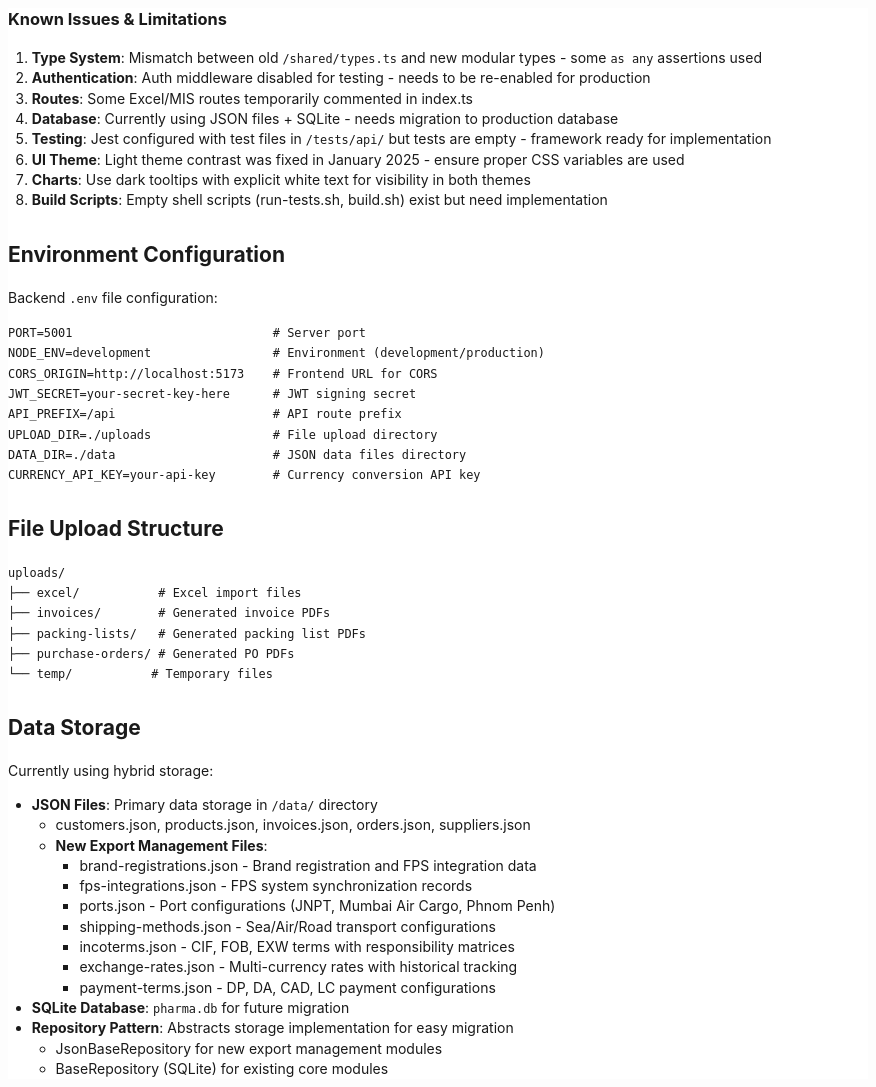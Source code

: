 ### Known Issues & Limitations
1. **Type System**: Mismatch between old `/shared/types.ts` and new modular types - some `as any` assertions used
2. **Authentication**: Auth middleware disabled for testing - needs to be re-enabled for production
3. **Routes**: Some Excel/MIS routes temporarily commented in index.ts
4. **Database**: Currently using JSON files + SQLite - needs migration to production database
5. **Testing**: Jest configured with test files in `/tests/api/` but tests are empty - framework ready for implementation
6. **UI Theme**: Light theme contrast was fixed in January 2025 - ensure proper CSS variables are used
7. **Charts**: Use dark tooltips with explicit white text for visibility in both themes
8. **Build Scripts**: Empty shell scripts (run-tests.sh, build.sh) exist but need implementation

## Environment Configuration
Backend `.env` file configuration:
```
PORT=5001                            # Server port
NODE_ENV=development                 # Environment (development/production)
CORS_ORIGIN=http://localhost:5173    # Frontend URL for CORS
JWT_SECRET=your-secret-key-here      # JWT signing secret
API_PREFIX=/api                      # API route prefix
UPLOAD_DIR=./uploads                 # File upload directory
DATA_DIR=./data                      # JSON data files directory
CURRENCY_API_KEY=your-api-key        # Currency conversion API key
```

## File Upload Structure
```
uploads/
├── excel/           # Excel import files
├── invoices/        # Generated invoice PDFs
├── packing-lists/   # Generated packing list PDFs
├── purchase-orders/ # Generated PO PDFs
└── temp/           # Temporary files
```

## Data Storage
Currently using hybrid storage:
- **JSON Files**: Primary data storage in `/data/` directory
  - customers.json, products.json, invoices.json, orders.json, suppliers.json
  - **New Export Management Files**:
    - brand-registrations.json - Brand registration and FPS integration data
    - fps-integrations.json - FPS system synchronization records  
    - ports.json - Port configurations (JNPT, Mumbai Air Cargo, Phnom Penh)
    - shipping-methods.json - Sea/Air/Road transport configurations
    - incoterms.json - CIF, FOB, EXW terms with responsibility matrices
    - exchange-rates.json - Multi-currency rates with historical tracking
    - payment-terms.json - DP, DA, CAD, LC payment configurations
- **SQLite Database**: `pharma.db` for future migration
- **Repository Pattern**: Abstracts storage implementation for easy migration
  - JsonBaseRepository for new export management modules
  - BaseRepository (SQLite) for existing core modules
